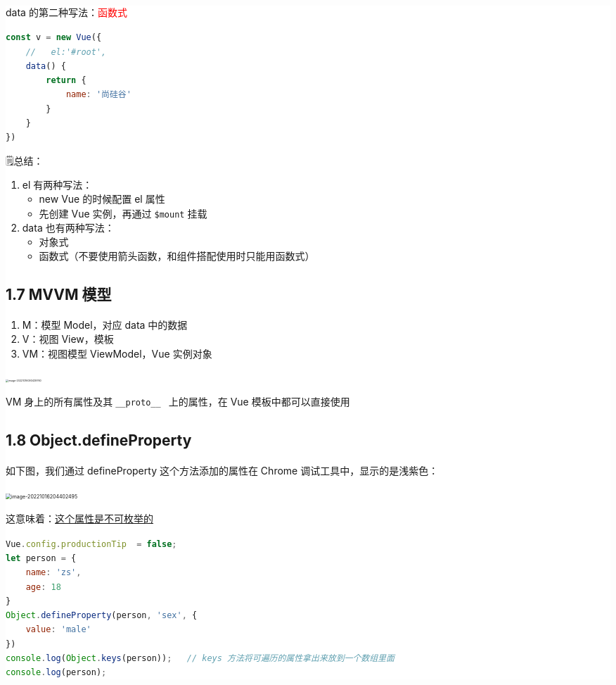 data 的第二种写法：<font color="red">函数式</font>

```js
const v = new Vue({
    //   el:'#root',
    data() {
        return {
            name: '尚硅谷'
        }
    }
})
```

:spiral_notepad:总结：

1. el 有两种写法：
   - new Vue 的时候配置 el 属性
   - 先创建 Vue 实例，再通过 `$mount` 挂载
2. data 也有两种写法：
   - 对象式
   - 函数式（不要使用箭头函数，和组件搭配使用时只能用函数式）

## 1.7 MVVM 模型

1. M：模型 Model，对应 data 中的数据
2. V：视图 View，模板
3. VM：视图模型 ViewModel，Vue 实例对象

<img src="https://theblogimage.oss-cn-fuzhou.aliyuncs.com/imagefortypora/image-20221016093439760.png" alt="image-20221016093439760" style="zoom: 25%;" />

VM 身上的所有属性及其 `__proto__ ` 上的属性，在 Vue 模板中都可以直接使用



## 1.8 Object.defineProperty

如下图，我们通过 defineProperty 这个方法添加的属性在 Chrome 调试工具中，显示的是浅紫色：

<img src="https://theblogimage.oss-cn-fuzhou.aliyuncs.com/imagefortypora/image-20221016204402495.png" alt="image-20221016204402495" style="zoom:50%;" />

这意味着：<u>这个属性是不可枚举的</u>

```js
Vue.config.productionTip  = false;
let person = {
    name: 'zs',
    age: 18
}
Object.defineProperty(person, 'sex', {
    value: 'male'
})
console.log(Object.keys(person));   // keys 方法将可遍历的属性拿出来放到一个数组里面
console.log(person);
```
